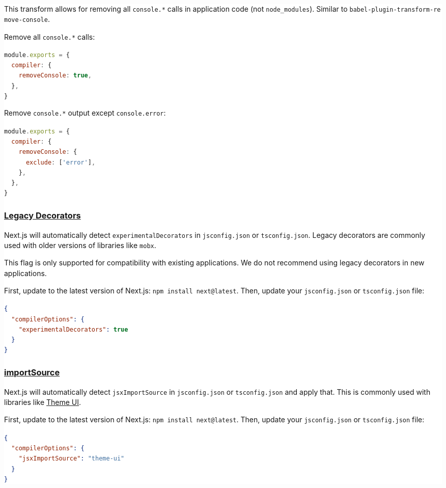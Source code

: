 This transform allows for removing all `console.*` calls in application code (not `node_modules`). Similar to `babel-plugin-transform-remove-console`.

Remove all `console.*` calls:

```js next.config.js
module.exports = {
  compiler: {
    removeConsole: true,
  },
}
```

Remove `console.*` output except `console.error`:

```js next.config.js
module.exports = {
  compiler: {
    removeConsole: {
      exclude: ['error'],
    },
  },
}
```

### [Legacy Decorators](https://nextjs.org/docs/architecture/nextjs-compiler#legacy-decorators)

Next.js will automatically detect `experimentalDecorators` in `jsconfig.json` or `tsconfig.json`. Legacy decorators are commonly used with older versions of libraries like `mobx`.

This flag is only supported for compatibility with existing applications. We do not recommend using legacy decorators in new applications.

First, update to the latest version of Next.js: `npm install next@latest`. Then, update your `jsconfig.json` or `tsconfig.json` file:

```json
{
  "compilerOptions": {
    "experimentalDecorators": true
  }
}
```

### [importSource](https://nextjs.org/docs/architecture/nextjs-compiler#importsource)

Next.js will automatically detect `jsxImportSource` in `jsconfig.json` or `tsconfig.json` and apply that. This is commonly used with libraries like [Theme UI](https://theme-ui.com).

First, update to the latest version of Next.js: `npm install next@latest`. Then, update your `jsconfig.json` or `tsconfig.json` file:

```json
{
  "compilerOptions": {
    "jsxImportSource": "theme-ui"
  }
}
```
